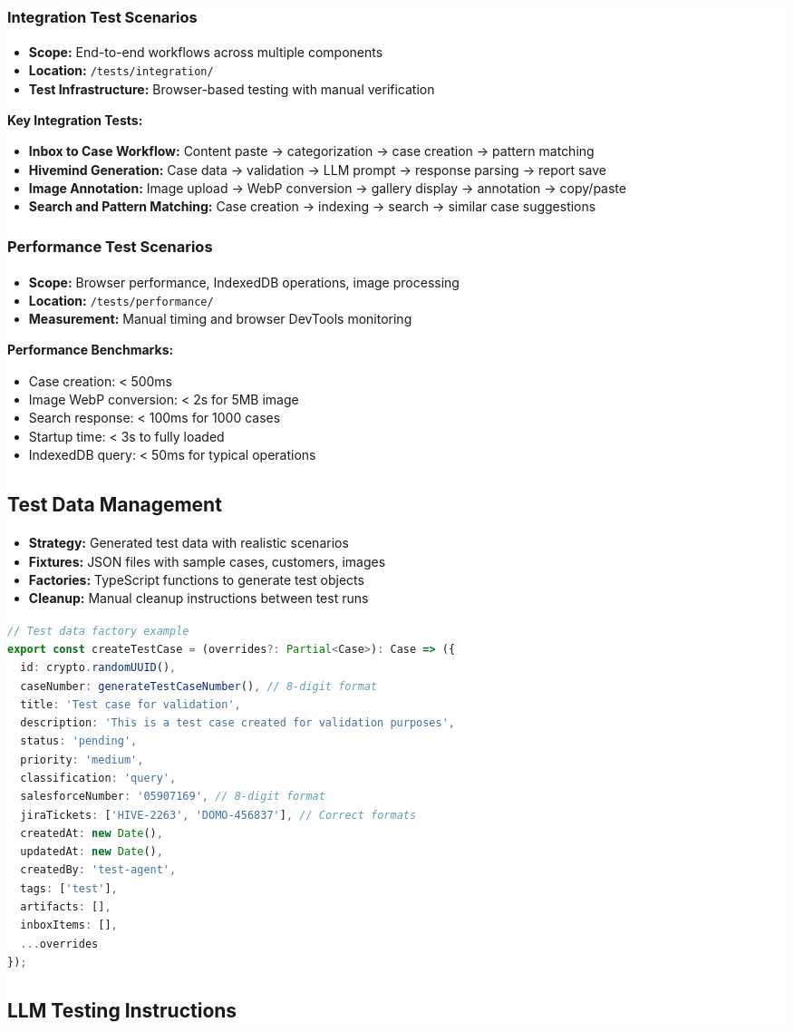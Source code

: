 ### Integration Test Scenarios
- **Scope:** End-to-end workflows across multiple components
- **Location:** `/tests/integration/`
- **Test Infrastructure:** Browser-based testing with manual verification

**Key Integration Tests:**
- **Inbox to Case Workflow:** Content paste → categorization → case creation → pattern matching
- **Hivemind Generation:** Case data → validation → LLM prompt → response parsing → report save
- **Image Annotation:** Image upload → WebP conversion → gallery display → annotation → copy/paste
- **Search and Pattern Matching:** Case creation → indexing → search → similar case suggestions

### Performance Test Scenarios
- **Scope:** Browser performance, IndexedDB operations, image processing
- **Location:** `/tests/performance/`
- **Measurement:** Manual timing and browser DevTools monitoring

**Performance Benchmarks:**
- Case creation: < 500ms
- Image WebP conversion: < 2s for 5MB image
- Search response: < 100ms for 1000 cases
- Startup time: < 3s to fully loaded
- IndexedDB query: < 50ms for typical operations

## Test Data Management
- **Strategy:** Generated test data with realistic scenarios
- **Fixtures:** JSON files with sample cases, customers, images
- **Factories:** TypeScript functions to generate test objects
- **Cleanup:** Manual cleanup instructions between test runs

```typescript
// Test data factory example
export const createTestCase = (overrides?: Partial<Case>): Case => ({
  id: crypto.randomUUID(),
  caseNumber: generateTestCaseNumber(), // 8-digit format
  title: 'Test case for validation',
  description: 'This is a test case created for validation purposes',
  status: 'pending',
  priority: 'medium',
  classification: 'query',
  salesforceNumber: '05907169', // 8-digit format
  jiraTickets: ['HIVE-2263', 'DOMO-456837'], // Correct formats
  createdAt: new Date(),
  updatedAt: new Date(),
  createdBy: 'test-agent',
  tags: ['test'],
  artifacts: [],
  inboxItems: [],
  ...overrides
});
```

## LLM Testing Instructions
